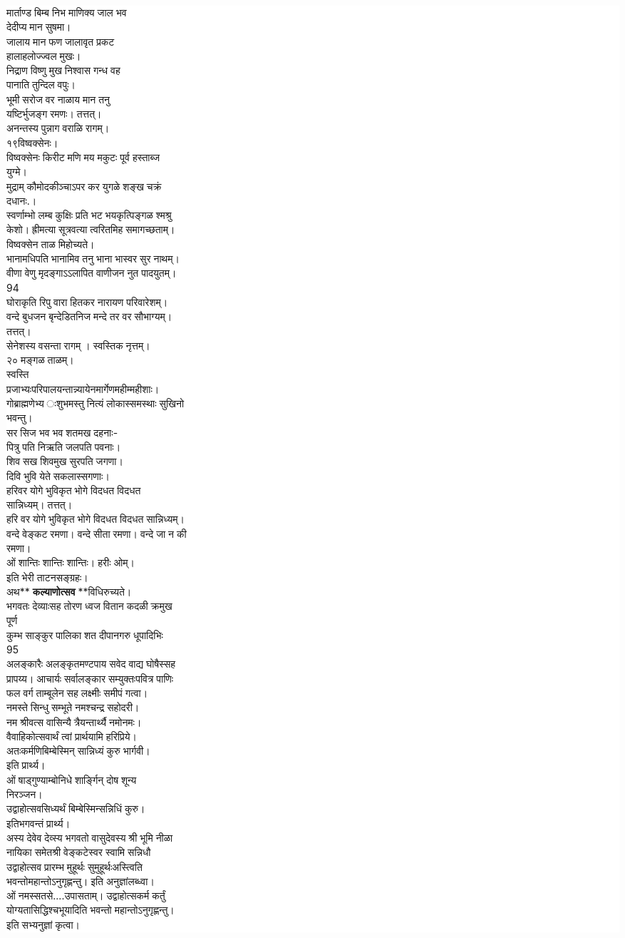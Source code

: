 मार्ताण्ड बिम्ब निभ माणिक्य जाल भव  
देदीप्य मान सुषमा।  
जालाय मान फण जालावृत प्रकट  
हालाहलोज्ज्वल मुखः।  
निद्राण विष्णु मुख निश्वास गन्ध वह  
पानाति तुन्दिल वपुः।  
भूमी सरोज वर नाळाय मान तनु  
यष्टिर्भुजङ्ग रमणः। तत्तत्‌।  
अनन्तस्य पुन्नाग वराळि रागम्।  
१९विष्वक्सेनः।  
विष्वक्सेनः किरीट मणि मय मकुटः पूर्व हस्ताब्ज  
युग्मे।  
मुद्राम्‌ कौमोदकीञ्चाऽपर कर युगळे शङ्‌ख चक्रं  
दधानः.।  
स्वर्णाम्भो लम्ब कुक्षिः प्रति भट भयकृत्पिङ्‌गळ श्मश्रु  
केशो। ह्रीमत्या सूत्रवत्या त्वरितमिह समागच्छताम्‌।  
विष्वक्सेन ताळ मिहोच्यते।  
भानामधिपति भानामिव तनु भाना भास्वर सुर नाथम्‌।  
वीणा वेणु मृदङ्‌गाऽऽलापित वाणीजन नुत पादयुतम्‌।  
94  
घोराकृति रिपु वारा हितकर नारायण परिवारेशम्।  
वन्दे बुधजन बृन्देडितनिज मन्दे तर वर सौभाग्यम्‌।  
तत्तत्‌।  
सेनेशस्य वसन्ता रागम्‌ । स्वस्तिक नृत्तम्‌।  
२० मङ्गळ ताळम्‌।  
स्वस्ति  
प्रजाभ्यःपरिपालयन्तान्न्यायेनमार्गेणमहीम्महीशाः।  
गोब्राह्मणेभ्य ःशुभमस्तु नित्यं लोकास्समस्थाः सुखिनो  
भवन्तु।  
सर सिज भव भव शतमख दहनाः-  
पित्रु पति निऋति जलपति पवनाः।  
शिव सख शिवमुख सुरपति जगणा।  
दिवि भुवि येते सकलास्सगणाः।  
हरिवर योगे भुविकृत भोगे विदधत विदधत  
सान्निध्यम्। तत्तत्‌।  
हरि वर योगे भुविकृत भोगे विदधत विदधत सान्निध्यम्।  
वन्दे वेङ्कट रमणा। वन्दे सीता रमणा। वन्दे जा न की  
रमणा।  
ओं शान्तिः शान्तिः शान्तिः। हरीः ओम्।  
इति भेरी ताटनसङ्‌ग्रहः।  
अथ** **कल्याणोत्सव** **विधिरुच्यते।  
भगवतः देव्याःसह तोरण ध्वज वितान कदळी क्रमुख  
पूर्ण  
कुम्भ साङ्‌कुर पालिका शत दीपानगरु धूपादिभिः  
95  
अलङ्‌कारैः अलङ्‌कृतमण्टपाय सवेद वाद्य घोषैस्सह  
प्रापय्य। आचार्यः सर्वालङ्‌कार सम्युक्तःपवित्र पाणिः  
फल वर्ग ताम्बूलेन सह लक्ष्मीः समीपं गत्वा।  
नमस्ते सिन्धु सम्भूते नमश्चन्द्र सहोदरी।  
नम श्रीवत्स वासिन्यै त्रैयन्तार्थ्यै नमोनमः।  
वैवाहिकोत्सवार्थं त्वां प्रार्थयामि हरिप्रिये।  
अतःकर्मणिबिम्बेस्मिन्‌ सान्निध्यं कुरु भार्गवी।  
इति प्रार्थ्य।  
ओं षाड्‌गुण्याम्बोनिधे शार्ङ्गिन्‌ दोष शून्य  
निरञ्जन।  
उद्वाहोत्सवसिध्यर्थं बिम्बेस्मिन्सन्निधिं कुरु।  
इतिभगवन्तं प्रार्थ्य।  
अस्य देवेव देव्स्य भगवतो वासुदेवस्य श्री भूमि नीळा  
नायिका समेतश्री वेङ्‌कटेस्वर स्वामि सन्निधौ  
उद्वाहोत्सव प्रारम्भ मुहूर्थः सुमुहूर्थःअस्त्विति  
भवन्तोमहान्तोऽनुगृह्णन्तु। इति अनुज्ञांलब्ध्वा।  
ओं नमस्सतसे....उपासताम्। उद्वाहोत्सकर्म कर्तुं  
योग्यतासिद्धिश्चभूयादिति भवन्तो महान्तोऽनुगृह्णन्तु।  
इति सभ्यनुज्ञां कृत्वा।  